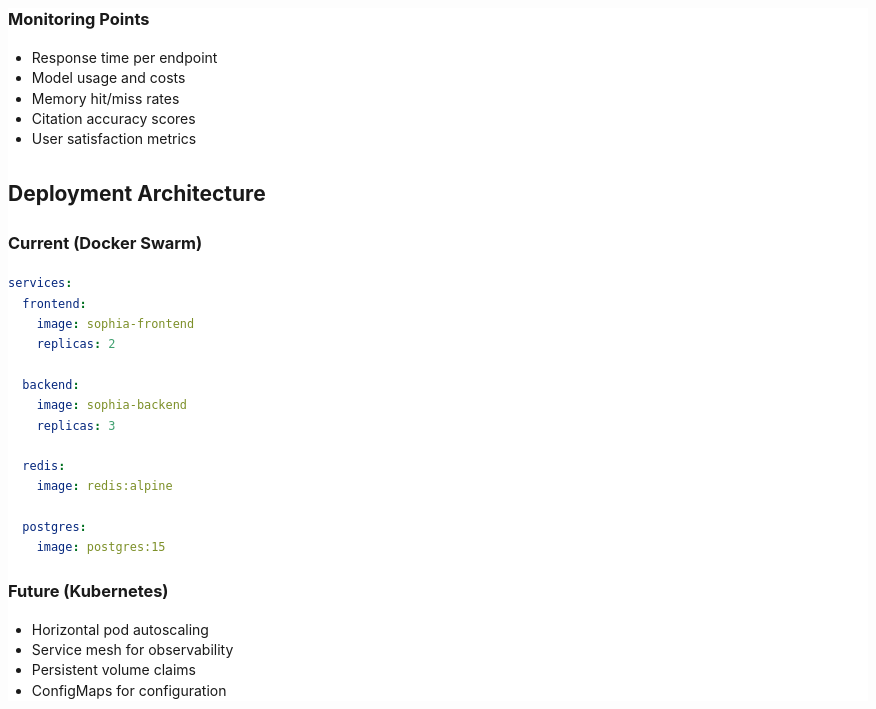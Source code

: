 ### Monitoring Points
- Response time per endpoint
- Model usage and costs
- Memory hit/miss rates
- Citation accuracy scores
- User satisfaction metrics

## Deployment Architecture

### Current (Docker Swarm)
```yaml
services:
  frontend:
    image: sophia-frontend
    replicas: 2
    
  backend:
    image: sophia-backend
    replicas: 3
    
  redis:
    image: redis:alpine
    
  postgres:
    image: postgres:15
```

### Future (Kubernetes)
- Horizontal pod autoscaling
- Service mesh for observability
- Persistent volume claims
- ConfigMaps for configuration 